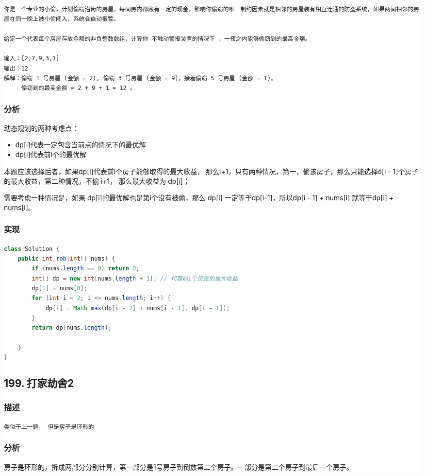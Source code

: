```
你是一个专业的小偷，计划偷窃沿街的房屋。每间房内都藏有一定的现金，影响你偷窃的唯一制约因素就是相邻的房屋装有相互连通的防盗系统，如果两间相邻的房屋在同一晚上被小偷闯入，系统会自动报警。

给定一个代表每个房屋存放金额的非负整数数组，计算你 不触动警报装置的情况下 ，一夜之内能够偷窃到的最高金额。

输入：[2,7,9,3,1]
输出：12
解释：偷窃 1 号房屋 (金额 = 2), 偷窃 3 号房屋 (金额 = 9)，接着偷窃 5 号房屋 (金额 = 1)。
     偷窃到的最高金额 = 2 + 9 + 1 = 12 。

```

### 分析

动态规划的两种考虑点：

* dp[i]代表一定包含当前点的情况下的最优解
* dp[i]代表前i个的最优解

本题应该选择后者，如果dp[i]代表前i个房子能够取得的最大收益， 那么i+1，只有两种情况，第一，偷该房子，那么只能选择d[i - 1]个房子的最大收益，第二种情况，不偷 i+1， 那么最大收益为 dp[i]；

需要考虑一种情况是，如果 dp[i]的最优解也是第i个没有被偷，那么  dp[i] 一定等于dp[i-1]，所以dp[i - 1] + nums[i] 就等于dp[i] + nums[i]。

### 实现

```java
class Solution {
    public int rob(int[] nums) {
        if (nums.length == 0) return 0;
        int[] dp = new int[nums.length + 1]; // 代表前i个房屋的最大收益
        dp[1] = nums[0];
        for (int i = 2; i <= nums.length; i++) {
            dp[i] = Math.max(dp[i - 2] + nums[i - 1], dp[i - 1]);
        }
        return dp[nums.length];
        
    }
}
```

## 199. 打家劫舍2

### 描述

```
类似于上一题， 但是房子是环形的
```



### 分析

房子是环形的，拆成两部分分别计算，第一部分是1号房子到倒数第二个房子。一部分是第二个房子到最后一个房子。
